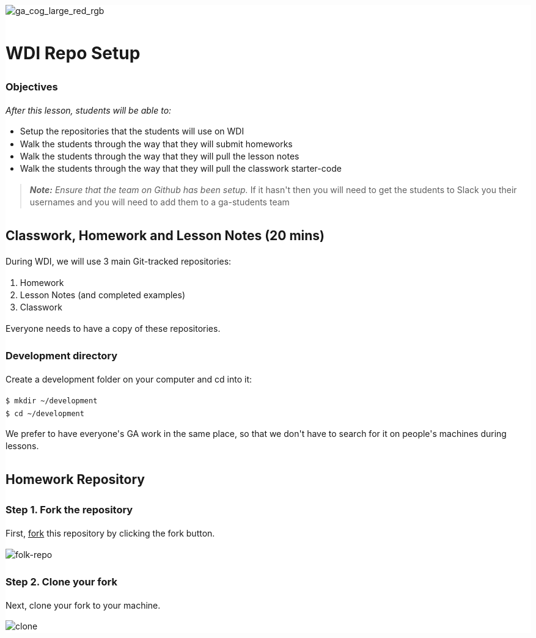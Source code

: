 ![ga_cog_large_red_rgb](https://cloud.githubusercontent.com/assets/40461/8183776/469f976e-1432-11e5-8199-6ac91363302b.png)

# WDI Repo Setup

### Objectives
*After this lesson, students will be able to:*

- Setup the repositories that the students will use on WDI
- Walk the students through the way that they will submit homeworks
- Walk the students through the way that they will pull the lesson notes
- Walk the students through the way that they will pull the classwork starter-code

> ***Note:*** _Ensure that the team on Github has been setup._ If it hasn't then you will need to get the students to Slack you their usernames and you will need to add them to a ga-students team

## Classwork, Homework and Lesson Notes (20 mins)

During WDI, we will use 3 main Git-tracked repositories:

1. Homework
2. Lesson Notes (and completed examples)
3. Classwork

Everyone needs to have a copy of these repositories.

### Development directory

Create a development folder on your computer and cd into it:

```bash
$ mkdir ~/development
$ cd ~/development
```

We prefer to have everyone's GA work in the same place, so that we don't have to search for it on people's machines during lessons.

## Homework Repository

### Step 1. Fork the repository

First, [fork](https://help.github.com/articles/fork-a-repo) this repository by clicking the fork button.

![folk-repo](https://cloud.githubusercontent.com/assets/40461/10177089/43f10122-66f0-11e5-86b6-e4a6d23160f7.png)

### Step 2. Clone your fork

Next, clone your fork to your machine.

![clone](https://cloud.githubusercontent.com/assets/40461/10177745/b394027e-66f3-11e5-8cc5-20c01c9a7785.png)
